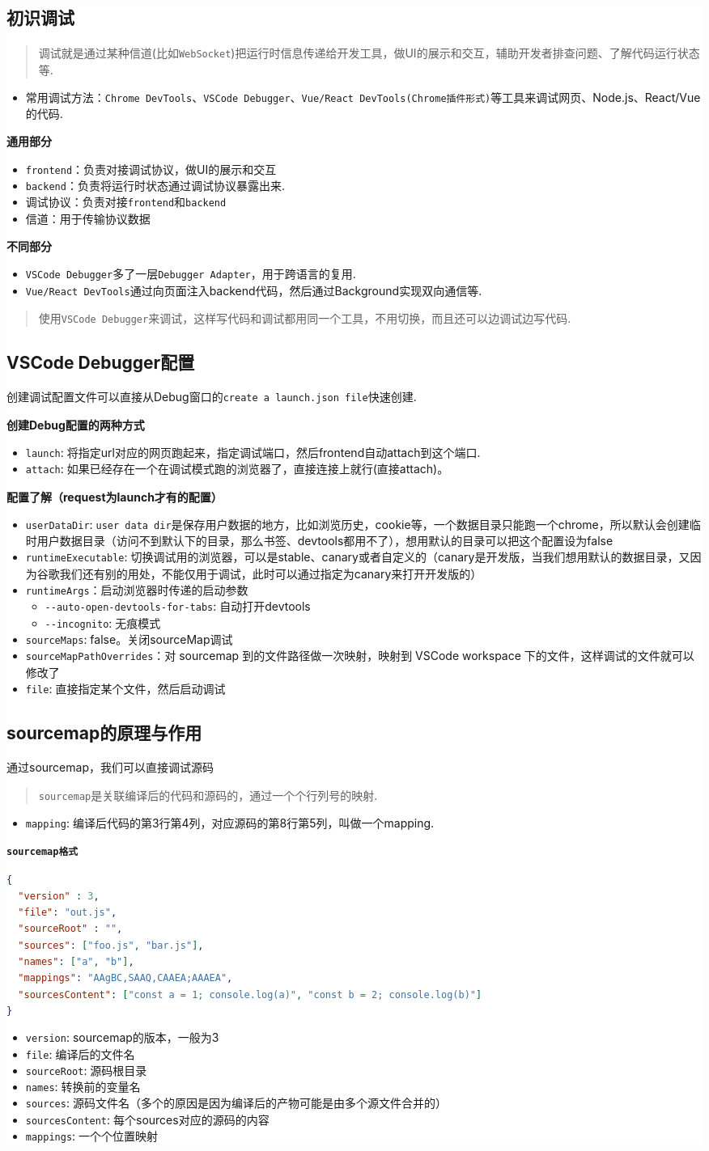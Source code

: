 ## 初识调试
>调试就是通过某种信道(比如`WebSocket`)把运行时信息传递给开发工具，做UI的展示和交互，辅助开发者排查问题、了解代码运行状态等.

- 常用调试方法：`Chrome DevTools`、`VSCode Debugger`、`Vue/React DevTools(Chrome插件形式)`等工具来调试网页、Node.js、React/Vue的代码.

**通用部分**
- `frontend`：负责对接调试协议，做UI的展示和交互
- `backend`：负责将运行时状态通过调试协议暴露出来.
- 调试协议：负责对接`frontend`和`backend`
- 信道：用于传输协议数据

**不同部分**
- `VSCode Debugger`多了一层`Debugger Adapter`，用于跨语言的复用.
- `Vue/React DevTools`通过向页面注入backend代码，然后通过Background实现双向通信等.

>使用`VSCode Debugger`来调试，这样写代码和调试都用同一个工具，不用切换，而且还可以边调试边写代码.

## VSCode Debugger配置
创建调试配置文件可以直接从Debug窗口的`create a launch.json file`快速创建.

**创建Debug配置的两种方式**
- `launch`: 将指定url对应的网页跑起来，指定调试端口，然后frontend自动attach到这个端口.
- `attach`: 如果已经存在一个在调试模式跑的浏览器了，直接连接上就行(直接attach)。

**配置了解（request为launch才有的配置）**
- `userDataDir`: `user data dir`是保存用户数据的地方，比如浏览历史，cookie等，一个数据目录只能跑一个chrome，所以默认会创建临时用户数据目录（访问不到默认下的目录，那么书签、devtools都用不了），想用默认的目录可以把这个配置设为false
- `runtimeExecutable`: 切换调试用的浏览器，可以是stable、canary或者自定义的（canary是开发版，当我们想用默认的数据目录，又因为谷歌我们还有别的用处，不能仅用于调试，此时可以通过指定为canary来打开开发版的）
- `runtimeArgs`：启动浏览器时传递的启动参数
  - `--auto-open-devtools-for-tabs`: 自动打开devtools
  - `--incognito`: 无痕模式
- `sourceMaps`: false。关闭sourceMap调试
- `sourceMapPathOverrides`：对 sourcemap 到的文件路径做一次映射，映射到 VSCode workspace 下的文件，这样调试的文件就可以修改了
- `file`: 直接指定某个文件，然后启动调试

## sourcemap的原理与作用
通过sourcemap，我们可以直接调试源码

>`sourcemap`是关联编译后的代码和源码的，通过一个个行列号的映射.
- `mapping`: 编译后代码的第3行第4列，对应源码的第8行第5列，叫做一个mapping.

**`sourcemap格式`**
```json
{
  "version" : 3,
  "file": "out.js",
  "sourceRoot" : "",
  "sources": ["foo.js", "bar.js"],
  "names": ["a", "b"],
  "mappings": "AAgBC,SAAQ,CAAEA;AAAEA",
  "sourcesContent": ["const a = 1; console.log(a)", "const b = 2; console.log(b)"]
}
```
- `version`: sourcemap的版本，一般为3
- `file`: 编译后的文件名
- `sourceRoot`: 源码根目录
- `names`: 转换前的变量名
- `sources`: 源码文件名（多个的原因是因为编译后的产物可能是由多个源文件合并的）
- `sourcesContent`: 每个sources对应的源码的内容
- `mappings`: 一个个位置映射
